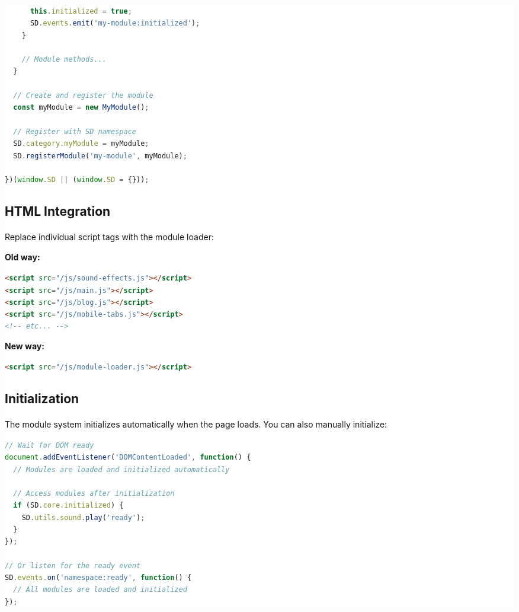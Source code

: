 ```javascript
      this.initialized = true;
      SD.events.emit('my-module:initialized');
    }

    // Module methods...
  }

  // Create and register the module
  const myModule = new MyModule();
  
  // Register with SD namespace
  SD.category.myModule = myModule;
  SD.registerModule('my-module', myModule);

})(window.SD || (window.SD = {}));
```

## HTML Integration

Replace individual script tags with the module loader:

**Old way:**
```html
<script src="/js/sound-effects.js"></script>
<script src="/js/main.js"></script>
<script src="/js/blog.js"></script>
<script src="/js/mobile-tabs.js"></script>
<!-- etc... -->
```

**New way:**
```html
<script src="/js/module-loader.js"></script>
```

## Initialization

The module system initializes automatically when the page loads. You can also manually initialize:

```javascript
// Wait for DOM ready
document.addEventListener('DOMContentLoaded', function() {
  // Modules are loaded and initialized automatically
  
  // Access modules after initialization
  if (SD.core.initialized) {
    SD.utils.sound.play('ready');
  }
});

// Or listen for the ready event
SD.events.on('namespace:ready', function() {
  // All modules are loaded and initialized
});
```
